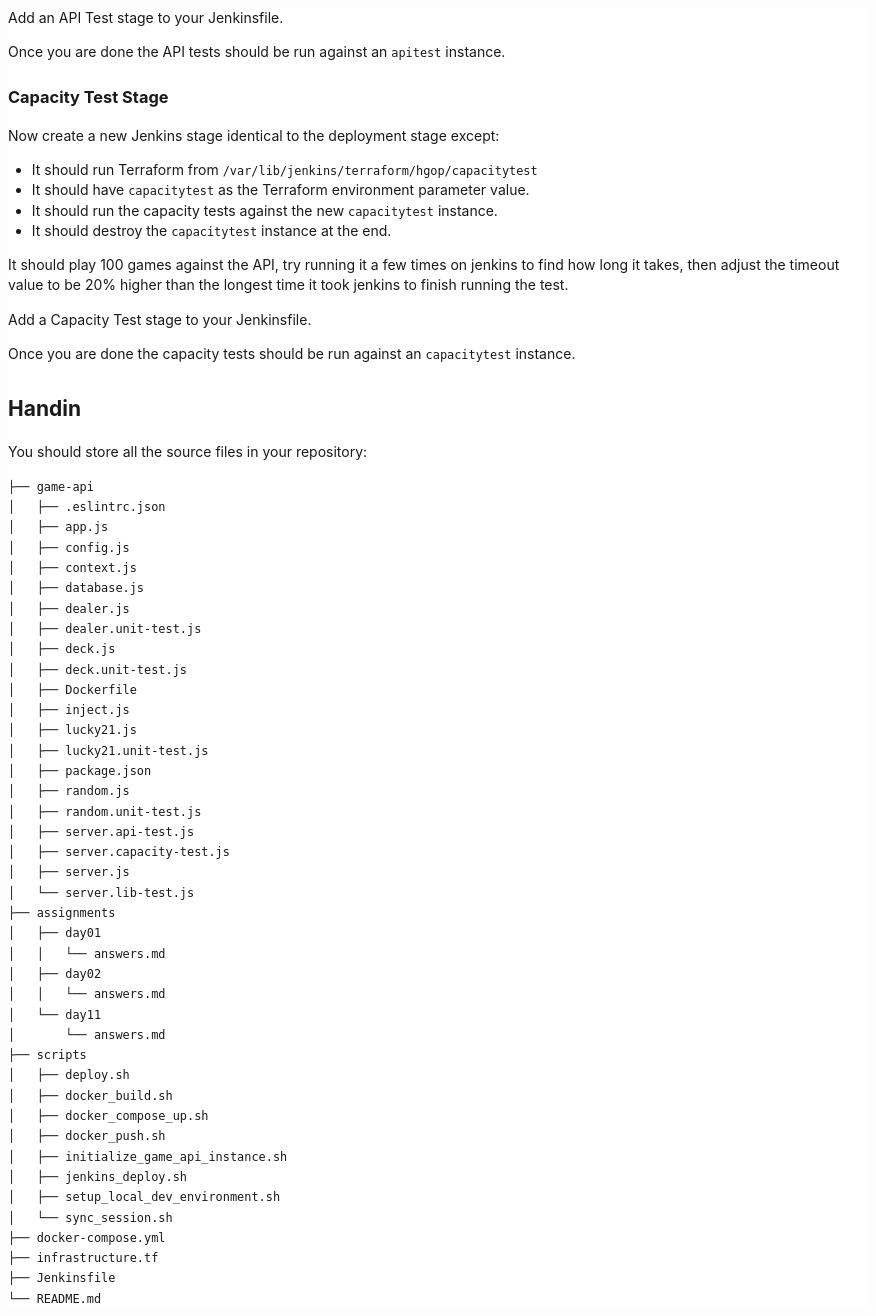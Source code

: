Add an API Test stage to your Jenkinsfile.

Once you are done the API tests should be run against an `apitest` instance.

### Capacity Test Stage

Now create a new Jenkins stage identical to the deployment stage except:
- It should run Terraform from `/var/lib/jenkins/terraform/hgop/capacitytest`
- It should have `capacitytest` as the Terraform environment parameter value.
- It should run the capacity tests against the new `capacitytest` instance.
- It should destroy the `capacitytest` instance at the end.

It should play 100 games against the API, try running it a few times on jenkins to find
how long it takes, then adjust the timeout value to be 20% higher than the longest time
it took jenkins to finish running the test.

Add a Capacity Test stage to your Jenkinsfile.

Once you are done the capacity tests should be run against an `capacitytest` instance.

## Handin

You should store all the source files in your repository:

```bash
├── game-api
│   ├── .eslintrc.json
│   ├── app.js
│   ├── config.js
│   ├── context.js
│   ├── database.js
│   ├── dealer.js
│   ├── dealer.unit-test.js
│   ├── deck.js
│   ├── deck.unit-test.js
│   ├── Dockerfile
│   ├── inject.js
│   ├── lucky21.js
│   ├── lucky21.unit-test.js
│   ├── package.json
│   ├── random.js
│   ├── random.unit-test.js
│   ├── server.api-test.js
│   ├── server.capacity-test.js
│   ├── server.js
│   └── server.lib-test.js
├── assignments
│   ├── day01
│   │   └── answers.md
│   ├── day02
│   │   └── answers.md
│   └── day11
│       └── answers.md
├── scripts
│   ├── deploy.sh
│   ├── docker_build.sh
│   ├── docker_compose_up.sh
│   ├── docker_push.sh
│   ├── initialize_game_api_instance.sh
│   ├── jenkins_deploy.sh
│   ├── setup_local_dev_environment.sh
│   └── sync_session.sh
├── docker-compose.yml
├── infrastructure.tf
├── Jenkinsfile
└── README.md
```